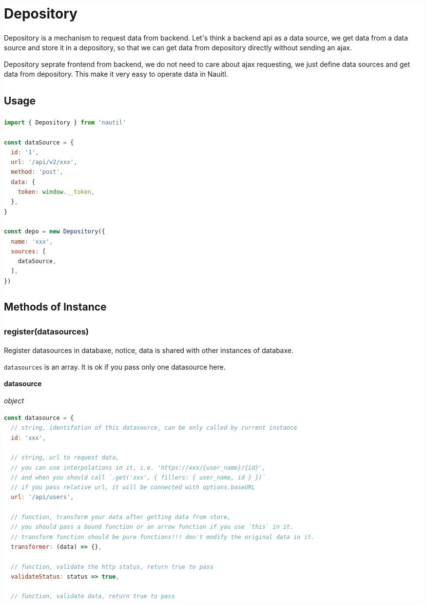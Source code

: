 # Depository

Depository is a mechanism to request data from backend. Let's think a backend api as a data source, we get data from a data source and store it in a depository, so that we can get data from depository directly without sending an ajax.

Depository seprate frontend from backend, we do not need to care about ajax requesting, we just define data sources and get data from depository. This make it very easy to operate data in Nauitl.

## Usage

```js
import { Depository } from 'nautil'

const dataSource = {
  id: '1',
  url: '/api/v2/xxx',
  method: 'post',
  data: {
    token: window.__token,
  },
}

const depo = new Depository({
  name: 'xxx',
  sources: [
    dataSource,
  ],
})
```

## Methods of Instance

### register(datasources)

Register datasources in databaxe,
notice, data is shared with other instances of databaxe.

`datasources` is an array.
It is ok if you pass only one datasource here.

**datasource**

_object_

```js
const datasource = {
  // string, identifation of this datasource, can be only called by current instance
  id: 'xxx',

  // string, url to request data,
  // you can use interpolations in it, i.e. 'https://xxx/{user_name}/{id}',
  // and when you should call `.get('xxx', { fillers: { user_name, id } })`
  // if you pass relative url, it will be connected with options.baseURL
  url: '/api/users',

  // function, transform your data after getting data from store,
  // you should pass a bound function or an arrow function if you use `this` in it.
  // transform function should be pure functions!!! don't modify the original data in it.
  transformer: (data) => {},

  // function, validate the http status, return true to pass
  validateStatus: status => true,

  // function, validate data, return true to pass
```